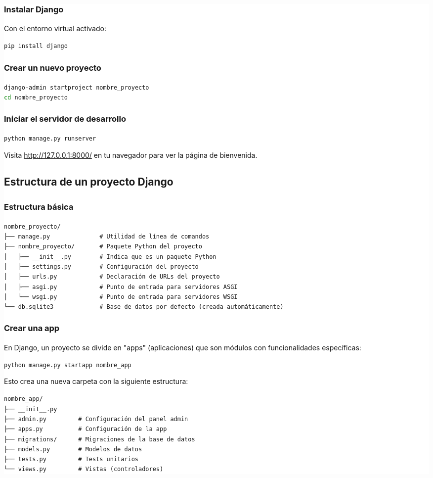### Instalar Django

Con el entorno virtual activado:

```bash
pip install django
```

### Crear un nuevo proyecto

```bash
django-admin startproject nombre_proyecto
cd nombre_proyecto
```

### Iniciar el servidor de desarrollo

```bash
python manage.py runserver
```

Visita http://127.0.0.1:8000/ en tu navegador para ver la página de bienvenida.

## Estructura de un proyecto Django

### Estructura básica

```
nombre_proyecto/
├── manage.py              # Utilidad de línea de comandos
├── nombre_proyecto/       # Paquete Python del proyecto
│   ├── __init__.py        # Indica que es un paquete Python
│   ├── settings.py        # Configuración del proyecto
│   ├── urls.py            # Declaración de URLs del proyecto
│   ├── asgi.py            # Punto de entrada para servidores ASGI
│   └── wsgi.py            # Punto de entrada para servidores WSGI
└── db.sqlite3             # Base de datos por defecto (creada automáticamente)
```

### Crear una app

En Django, un proyecto se divide en "apps" (aplicaciones) que son módulos con funcionalidades específicas:

```bash
python manage.py startapp nombre_app
```

Esto crea una nueva carpeta con la siguiente estructura:

```
nombre_app/
├── __init__.py
├── admin.py         # Configuración del panel admin
├── apps.py          # Configuración de la app
├── migrations/      # Migraciones de la base de datos
├── models.py        # Modelos de datos
├── tests.py         # Tests unitarios
└── views.py         # Vistas (controladores)
```
